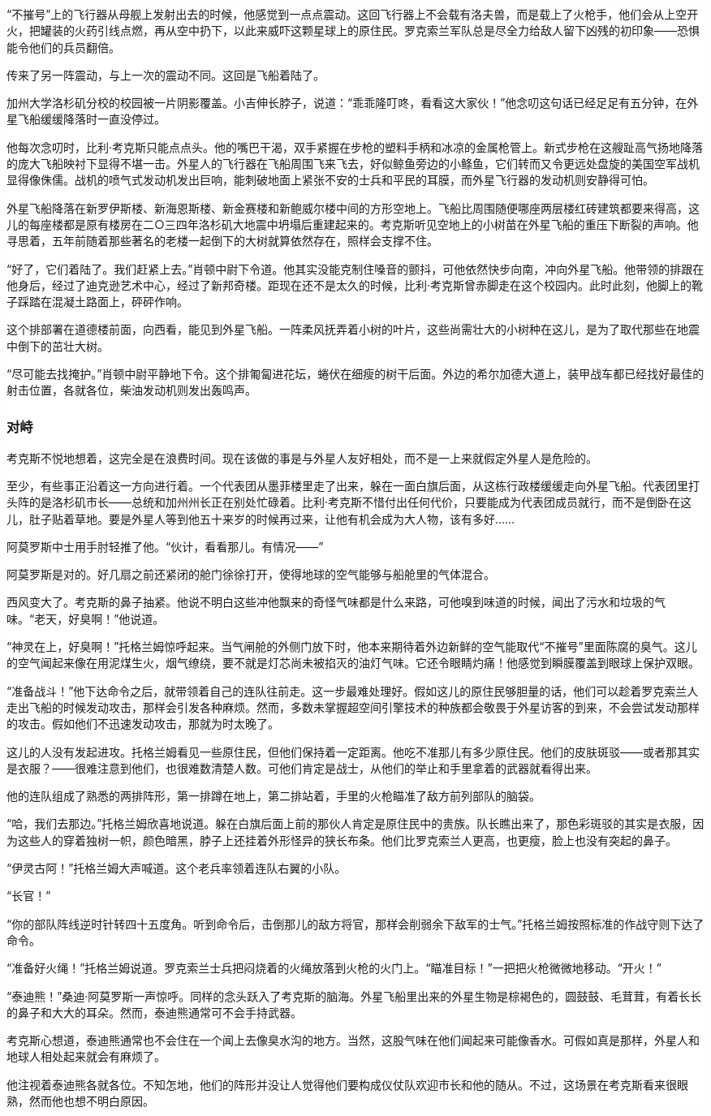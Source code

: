 “不摧号”上的飞行器从母舰上发射出去的时候，他感觉到一点点震动。这回飞行器上不会载有洛夫兽，而是载上了火枪手，他们会从上空开火，把罐装的火药引线点燃，再从空中扔下，以此来威吓这颗星球上的原住民。罗克索兰军队总是尽全力给敌人留下凶残的初印象——恐惧能令他们的兵员翻倍。 

传来了另一阵震动，与上一次的震动不同。这回是飞船着陆了。 

加州大学洛杉矶分校的校园被一片阴影覆盖。小吉伸长脖子，说道：“乖乖隆叮咚，看看这大家伙！”他念叨这句话已经足足有五分钟，在外星飞船缓缓降落时一直没停过。 

他每次念叨时，比利·考克斯只能点点头。他的嘴巴干渴，双手紧握在步枪的塑料手柄和冰凉的金属枪管上。新式步枪在这艘趾高气扬地降落的庞大飞船映衬下显得不堪一击。外星人的飞行器在飞船周围飞来飞去，好似鲸鱼旁边的小鲦鱼，它们转而又令更远处盘旋的美国空军战机显得像侏儒。战机的喷气式发动机发出巨响，能刺破地面上紧张不安的士兵和平民的耳膜，而外星飞行器的发动机则安静得可怕。 

外星飞船降落在新罗伊斯楼、新海恩斯楼、新金赛楼和新鲍威尔楼中间的方形空地上。飞船比周围随便哪座两层楼红砖建筑都要来得高，这儿的每座楼都是原有楼房在二○三四年洛杉矶大地震中坍塌后重建起来的。考克斯听见空地上的小树苗在外星飞船的重压下断裂的声响。他寻思着，五年前随着那些著名的老楼一起倒下的大树就算依然存在，照样会支撑不住。 

“好了，它们着陆了。我们赶紧上去。”肖顿中尉下令道。他其实没能克制住嗓音的颤抖，可他依然快步向南，冲向外星飞船。他带领的排跟在他身后，经过了迪克逊艺术中心，经过了新邦奇楼。距现在还不是太久的时候，比利·考克斯曾赤脚走在这个校园内。此时此刻，他脚上的靴子踩踏在混凝土路面上，砰砰作响。 

这个排部署在道德楼前面，向西看，能见到外星飞船。一阵柔风抚弄着小树的叶片，这些尚需壮大的小树种在这儿，是为了取代那些在地震中倒下的茁壮大树。

“尽可能去找掩护。”肖顿中尉平静地下令。这个排匍匐进花坛，蜷伏在细瘦的树干后面。外边的希尔加德大道上，装甲战车都已经找好最佳的射击位置，各就各位，柴油发动机则发出轰鸣声。 



### 对峙 

考克斯不悦地想着，这完全是在浪费时间。现在该做的事是与外星人友好相处，而不是一上来就假定外星人是危险的。 

至少，有些事正沿着这一方向进行着。一个代表团从墨菲楼里走了出来，躲在一面白旗后面，从这栋行政楼缓缓走向外星飞船。代表团里打头阵的是洛杉矶市长——总统和加州州长正在别处忙碌着。比利·考克斯不惜付出任何代价，只要能成为代表团成员就行，而不是倒卧在这儿，肚子贴着草地。要是外星人等到他五十来岁的时候再过来，让他有机会成为大人物，该有多好…… 

阿莫罗斯中士用手肘轻推了他。“伙计，看看那儿。有情况——” 

阿莫罗斯是对的。好几扇之前还紧闭的舱门徐徐打开，使得地球的空气能够与船舱里的气体混合。 

西风变大了。考克斯的鼻子抽紧。他说不明白这些冲他飘来的奇怪气味都是什么来路，可他嗅到味道的时候，闻出了污水和垃圾的气味。“老天，好臭啊！”他说道。 

“神灵在上，好臭啊！”托格兰姆惊呼起来。当气闸舱的外侧门放下时，他本来期待着外边新鲜的空气能取代“不摧号”里面陈腐的臭气。这儿的空气闻起来像在用泥煤生火，烟气缭绕，要不就是灯芯尚未被掐灭的油灯气味。它还令眼睛灼痛！他感觉到瞬膜覆盖到眼球上保护双眼。 

“准备战斗！”他下达命令之后，就带领着自己的连队往前走。这一步最难处理好。假如这儿的原住民够胆量的话，他们可以趁着罗克索兰人走出飞船的时候发动攻击，那样会引发各种麻烦。然而，多数未掌握超空间引擎技术的种族都会敬畏于外星访客的到来，不会尝试发动那样的攻击。假如他们不迅速发动攻击，那就为时太晚了。

这儿的人没有发起进攻。托格兰姆看见一些原住民，但他们保持着一定距离。他吃不准那儿有多少原住民。他们的皮肤斑驳——或者那其实是衣服？——很难注意到他们，也很难数清楚人数。可他们肯定是战士，从他们的举止和手里拿着的武器就看得出来。 

他的连队组成了熟悉的两排阵形，第一排蹲在地上，第二排站着，手里的火枪瞄准了敌方前列部队的脑袋。 

“哈，我们去那边。”托格兰姆欣喜地说道。躲在白旗后面上前的那伙人肯定是原住民中的贵族。队长瞧出来了，那色彩斑驳的其实是衣服，因为这些人的穿着独树一帜，颜色暗黑，脖子上还挂着外形怪异的狭长布条。他们比罗克索兰人更高，也更瘦，脸上也没有突起的鼻子。 

“伊灵古阿！”托格兰姆大声喊道。这个老兵率领着连队右翼的小队。 

“长官！” 

“你的部队阵线逆时针转四十五度角。听到命令后，击倒那儿的敌方将官，那样会削弱余下敌军的士气。”托格兰姆按照标准的作战守则下达了命令。 

“准备好火绳！”托格兰姆说道。罗克索兰士兵把闷烧着的火绳放落到火枪的火门上。“瞄准目标！”一把把火枪微微地移动。“开火！” 

“泰迪熊！”桑迪·阿莫罗斯一声惊呼。同样的念头跃入了考克斯的脑海。外星飞船里出来的外星生物是棕褐色的，圆鼓鼓、毛茸茸，有着长长的鼻子和大大的耳朵。然而，泰迪熊通常可不会手持武器。 

考克斯心想道，泰迪熊通常也不会住在一个闻上去像臭水沟的地方。当然，这股气味在他们闻起来可能像香水。可假如真是那样，外星人和地球人相处起来就会有麻烦了。

他注视着泰迪熊各就各位。不知怎地，他们的阵形并没让人觉得他们要构成仪仗队欢迎市长和他的随从。不过，这场景在考克斯看来很眼熟，然而他也想不明白原因。 
